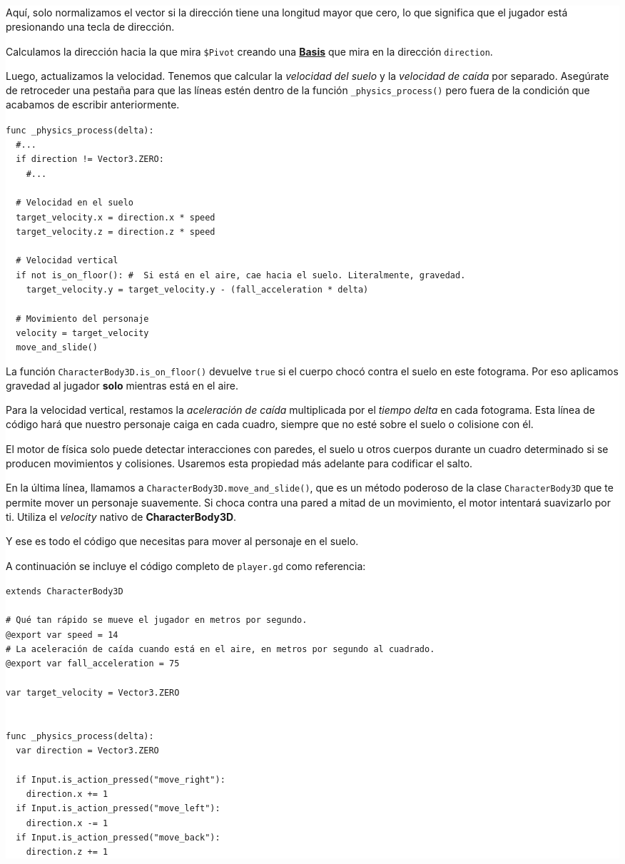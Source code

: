 Aquí, solo normalizamos el vector si la dirección tiene una longitud mayor que cero, lo que significa que el jugador está presionando una tecla de dirección.

Calculamos la dirección hacia la que mira `$Pivot` creando una [**Basis**](https://docs.godotengine.org/en/stable/classes/class_basis.html#class-basis) que mira en la dirección `direction`.

Luego, actualizamos la velocidad. Tenemos que calcular la _velocidad del suelo_ y la _velocidad de caída_ por separado. Asegúrate de retroceder una pestaña para que las líneas estén dentro de la función `_physics_process()` pero fuera de la condición que acabamos de escribir anteriormente.

```
func _physics_process(delta):
  #...
  if direction != Vector3.ZERO:
    #...

  # Velocidad en el suelo
  target_velocity.x = direction.x * speed
  target_velocity.z = direction.z * speed

  # Velocidad vertical
  if not is_on_floor(): #  Si está en el aire, cae hacia el suelo. Literalmente, gravedad.
    target_velocity.y = target_velocity.y - (fall_acceleration * delta)

  # Movimiento del personaje
  velocity = target_velocity
  move_and_slide()
```

La función `CharacterBody3D.is_on_floor()` devuelve `true` si el cuerpo chocó contra el suelo en este fotograma. Por eso aplicamos gravedad al jugador **solo** mientras está en el aire.

Para la velocidad vertical, restamos la _aceleración de caída_ multiplicada por el _tiempo delta_ en cada fotograma. Esta línea de código hará que nuestro personaje caiga en cada cuadro, siempre que no esté sobre el suelo o colisione con él.

El motor de física solo puede detectar interacciones con paredes, el suelo u otros cuerpos durante un cuadro determinado si se producen movimientos y colisiones. Usaremos esta propiedad más adelante para codificar el salto.

En la última línea, llamamos a `CharacterBody3D.move_and_slide()`, que es un método poderoso de la clase `CharacterBody3D` que te permite mover un personaje suavemente. Si choca contra una pared a mitad de un movimiento, el motor intentará suavizarlo por ti. Utiliza el _velocity_ nativo de **CharacterBody3D**.

Y ese es todo el código que necesitas para mover al personaje en el suelo.

A continuación se incluye el código completo de `player.gd` como referencia:

```
extends CharacterBody3D

# Qué tan rápido se mueve el jugador en metros por segundo.
@export var speed = 14
# La aceleración de caída cuando está en el aire, en metros por segundo al cuadrado.
@export var fall_acceleration = 75

var target_velocity = Vector3.ZERO


func _physics_process(delta):
  var direction = Vector3.ZERO

  if Input.is_action_pressed("move_right"):
    direction.x += 1
  if Input.is_action_pressed("move_left"):
    direction.x -= 1
  if Input.is_action_pressed("move_back"):
    direction.z += 1
```